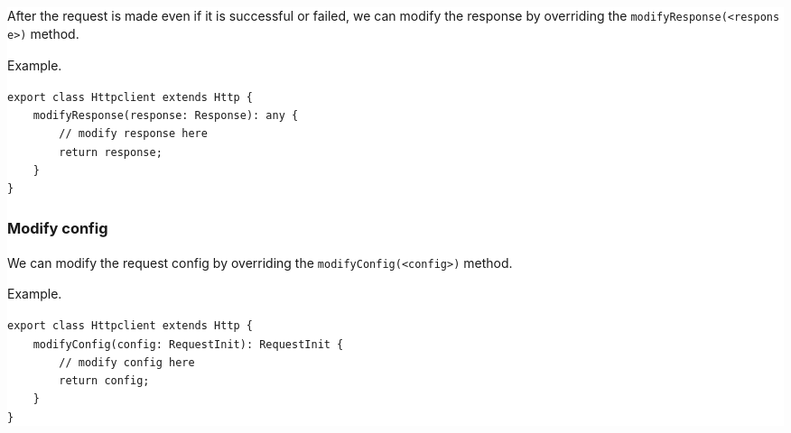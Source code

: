 After the request is made even if it is successful or failed, we can modify the response by overriding the `modifyResponse(<response>)` method.

Example.

```tsx
export class Httpclient extends Http {
    modifyResponse(response: Response): any {
        // modify response here
        return response;
    }
}
```
### Modify config

We can modify the request config by overriding the `modifyConfig(<config>)` method.

Example.

```tsx
export class Httpclient extends Http {
    modifyConfig(config: RequestInit): RequestInit {
        // modify config here
        return config;
    }
}
```
